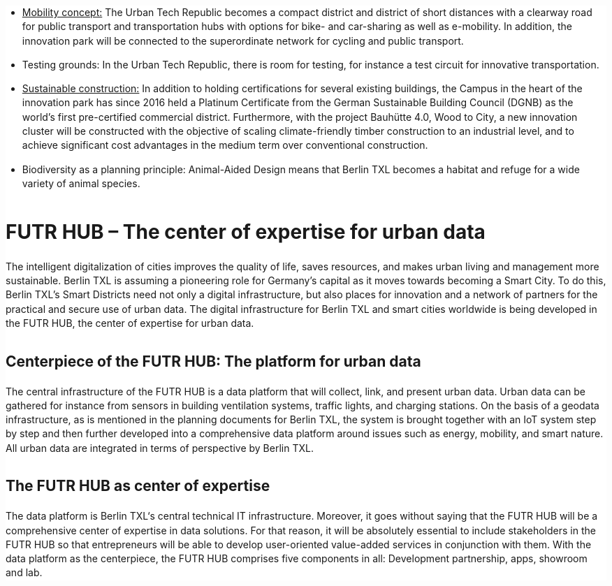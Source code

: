 - [Mobility concept:](https://www.berlintxl.de/en/about-berlin-txl/mobility-concept.html) The Urban Tech Republic becomes a compact district and district of short distances with a clearway road for public transport and transportation hubs with options for bike- and car-sharing as well as e-mobility. In addition, the innovation park will be connected to the superordinate network for cycling and public transport.

- Testing grounds: In the Urban Tech Republic, there is room for testing, for instance a test circuit for innovative transportation.

- [Sustainable construction:](https://www.berlintxl.de/en/about-berlin-txl/sustainable-construction.html) In addition to holding certifications for several existing buildings, the Campus in the heart of the innovation park has since 2016 held a Platinum Certificate from the German Sustainable Building Council (DGNB) as the world’s first pre-certified commercial district. Furthermore, with the project Bauhütte 4.0, Wood to City, a new innovation cluster will be constructed with the objective of scaling climate-friendly timber construction to an industrial level, and to achieve significant cost advantages in the medium term over conventional construction. 
- Biodiversity as a planning principle: Animal-Aided Design means that Berlin TXL becomes a habitat and refuge for a wide variety of animal species.

# **FUTR HUB – The center of expertise for urban data**

The intelligent digitalization of cities improves the quality of life, saves resources, and makes urban living and management more sustainable. Berlin TXL is assuming a pioneering role for Germany’s capital as it moves towards becoming a Smart City. To do this, Berlin TXL’s Smart Districts need not only a digital infrastructure, but also places for innovation and a network of partners for the practical and secure use of urban data. The digital infrastructure for Berlin TXL and smart cities worldwide is being developed in the FUTR HUB, the center of expertise for urban data.

## Centerpiece of the FUTR HUB: The platform for urban data

The central infrastructure of the FUTR HUB is a data platform that will collect, link, and present urban data. Urban data can be gathered for instance from sensors in building ventilation systems, traffic lights, and charging stations. On the basis of a geodata infrastructure, as is mentioned in the planning documents for Berlin TXL, the system is brought together with an IoT system step by step and then further developed into a comprehensive data platform around issues such as energy, mobility, and smart nature. All urban data are integrated in terms of perspective by Berlin TXL.

## The FUTR HUB as center of expertise

The data platform is Berlin TXL‘s central technical IT infrastructure. Moreover, it goes without saying that the FUTR HUB will be a comprehensive center of expertise in data solutions. For that reason, it will be absolutely essential to include stakeholders in the FUTR HUB so that entrepreneurs will be able to develop user-oriented value-added services in conjunction with them. With the data platform as the centerpiece, the FUTR HUB comprises five components in all: Development partnership, apps, showroom and lab.
